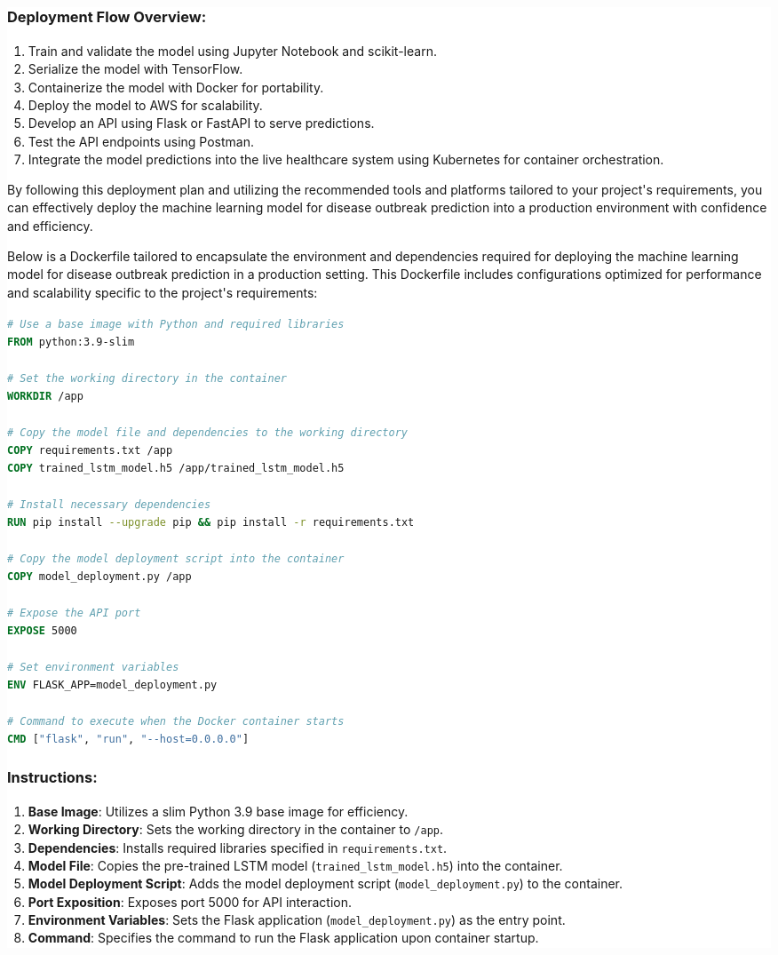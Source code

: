 ### Deployment Flow Overview:
1. Train and validate the model using Jupyter Notebook and scikit-learn.
2. Serialize the model with TensorFlow.
3. Containerize the model with Docker for portability.
4. Deploy the model to AWS for scalability.
5. Develop an API using Flask or FastAPI to serve predictions.
6. Test the API endpoints using Postman.
7. Integrate the model predictions into the live healthcare system using Kubernetes for container orchestration.

By following this deployment plan and utilizing the recommended tools and platforms tailored to your project's requirements, you can effectively deploy the machine learning model for disease outbreak prediction into a production environment with confidence and efficiency.

Below is a Dockerfile tailored to encapsulate the environment and dependencies required for deploying the machine learning model for disease outbreak prediction in a production setting. This Dockerfile includes configurations optimized for performance and scalability specific to the project's requirements:

```Dockerfile
# Use a base image with Python and required libraries
FROM python:3.9-slim

# Set the working directory in the container
WORKDIR /app

# Copy the model file and dependencies to the working directory
COPY requirements.txt /app
COPY trained_lstm_model.h5 /app/trained_lstm_model.h5

# Install necessary dependencies
RUN pip install --upgrade pip && pip install -r requirements.txt

# Copy the model deployment script into the container
COPY model_deployment.py /app

# Expose the API port
EXPOSE 5000

# Set environment variables
ENV FLASK_APP=model_deployment.py

# Command to execute when the Docker container starts
CMD ["flask", "run", "--host=0.0.0.0"]
```

### Instructions:
1. **Base Image**: Utilizes a slim Python 3.9 base image for efficiency.
2. **Working Directory**: Sets the working directory in the container to `/app`.
3. **Dependencies**: Installs required libraries specified in `requirements.txt`.
4. **Model File**: Copies the pre-trained LSTM model (`trained_lstm_model.h5`) into the container.
5. **Model Deployment Script**: Adds the model deployment script (`model_deployment.py`) to the container.
6. **Port Exposition**: Exposes port 5000 for API interaction.
7. **Environment Variables**: Sets the Flask application (`model_deployment.py`) as the entry point.
8. **Command**: Specifies the command to run the Flask application upon container startup.
